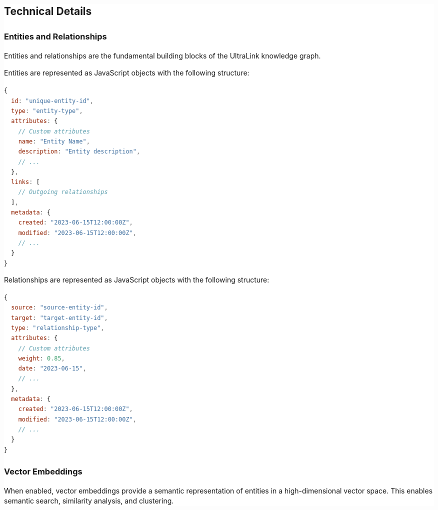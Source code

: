 ## Technical Details

### Entities and Relationships

Entities and relationships are the fundamental building blocks of the UltraLink knowledge graph.

Entities are represented as JavaScript objects with the following structure:

```javascript
{
  id: "unique-entity-id",
  type: "entity-type",
  attributes: {
    // Custom attributes
    name: "Entity Name",
    description: "Entity description",
    // ...
  },
  links: [
    // Outgoing relationships
  ],
  metadata: {
    created: "2023-06-15T12:00:00Z",
    modified: "2023-06-15T12:00:00Z",
    // ...
  }
}
```

Relationships are represented as JavaScript objects with the following structure:

```javascript
{
  source: "source-entity-id",
  target: "target-entity-id",
  type: "relationship-type",
  attributes: {
    // Custom attributes
    weight: 0.85,
    date: "2023-06-15",
    // ...
  },
  metadata: {
    created: "2023-06-15T12:00:00Z",
    modified: "2023-06-15T12:00:00Z",
    // ...
  }
}
```

### Vector Embeddings

When enabled, vector embeddings provide a semantic representation of entities in a high-dimensional vector space. This enables semantic search, similarity analysis, and clustering.
